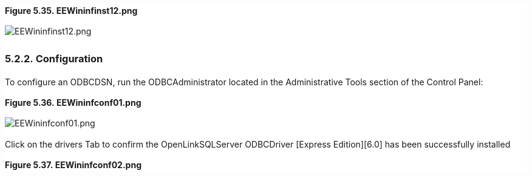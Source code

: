**Figure 5.35. EEWininfinst12.png**

<div class="figure-contents">

<div class="mediaobject">

![EEWininfinst12.png](images/EEWininfinst12.png)

</div>

</div>

</div>

  

</div>

<div id="eeinformixwinconf" class="sect2">

<div class="titlepage">

<div>

<div>

### 5.2.2. Configuration

</div>

</div>

</div>

To configure an ODBCDSN, run the ODBCAdministrator located in the
Administrative Tools section of the Control Panel:

<div id="id36384" class="figure">

**Figure 5.36. EEWininfconf01.png**

<div class="figure-contents">

<div class="mediaobject">

![EEWininfconf01.png](images/EEWininfconf01.png)

</div>

</div>

</div>

  

Click on the drivers Tab to confirm the OpenLinkSQLServer ODBCDriver
\[Express Edition\]\[6.0\] has been successfully installed

<div id="id36391" class="figure">

**Figure 5.37. EEWininfconf02.png**

<div class="figure-contents">
